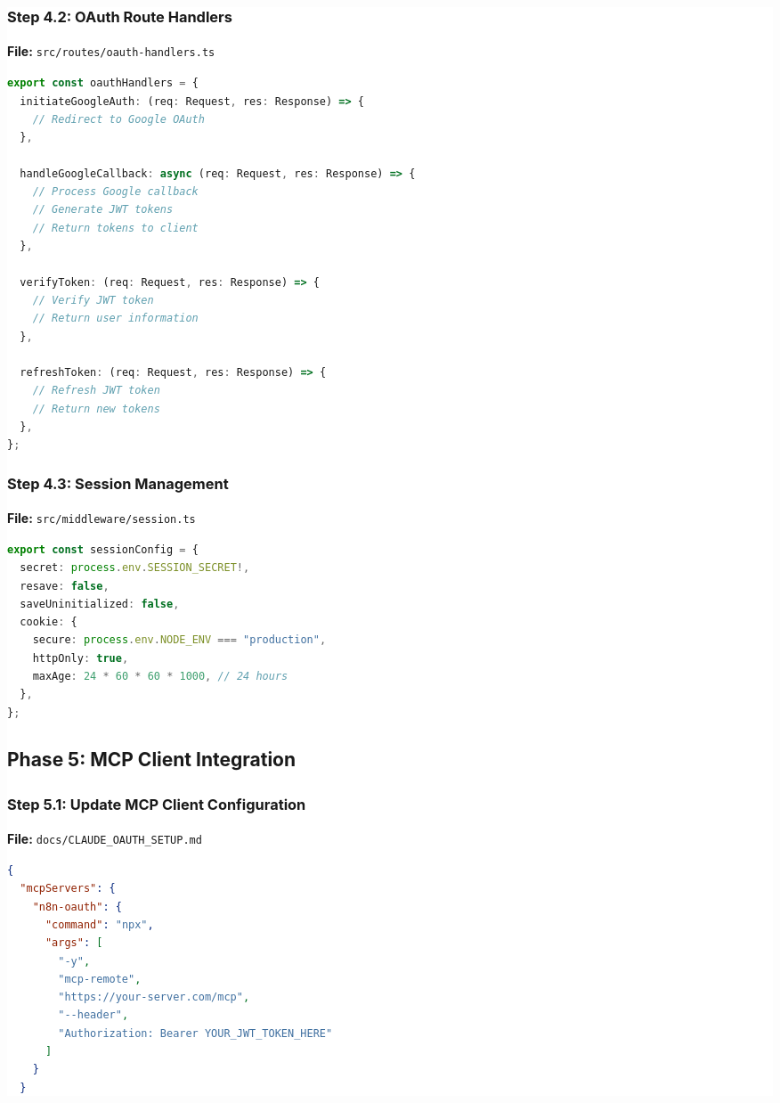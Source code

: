 ### Step 4.2: OAuth Route Handlers

**File:** `src/routes/oauth-handlers.ts`

```typescript
export const oauthHandlers = {
  initiateGoogleAuth: (req: Request, res: Response) => {
    // Redirect to Google OAuth
  },

  handleGoogleCallback: async (req: Request, res: Response) => {
    // Process Google callback
    // Generate JWT tokens
    // Return tokens to client
  },

  verifyToken: (req: Request, res: Response) => {
    // Verify JWT token
    // Return user information
  },

  refreshToken: (req: Request, res: Response) => {
    // Refresh JWT token
    // Return new tokens
  },
};
```

### Step 4.3: Session Management

**File:** `src/middleware/session.ts`

```typescript
export const sessionConfig = {
  secret: process.env.SESSION_SECRET!,
  resave: false,
  saveUninitialized: false,
  cookie: {
    secure: process.env.NODE_ENV === "production",
    httpOnly: true,
    maxAge: 24 * 60 * 60 * 1000, // 24 hours
  },
};
```

## Phase 5: MCP Client Integration

### Step 5.1: Update MCP Client Configuration

**File:** `docs/CLAUDE_OAUTH_SETUP.md`

```json
{
  "mcpServers": {
    "n8n-oauth": {
      "command": "npx",
      "args": [
        "-y",
        "mcp-remote",
        "https://your-server.com/mcp",
        "--header",
        "Authorization: Bearer YOUR_JWT_TOKEN_HERE"
      ]
    }
  }
```